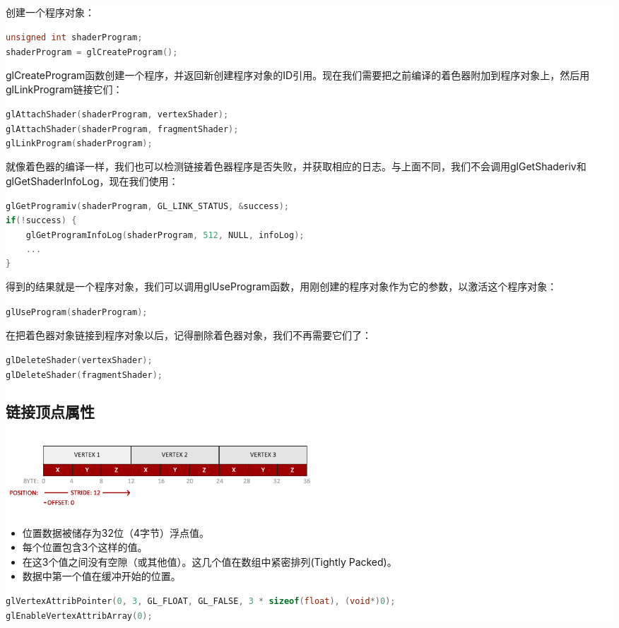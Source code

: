 创建一个程序对象：

```c++
unsigned int shaderProgram;
shaderProgram = glCreateProgram();
```

glCreateProgram函数创建一个程序，并返回新创建程序对象的ID引用。现在我们需要把之前编译的着色器附加到程序对象上，然后用glLinkProgram链接它们：

```c++
glAttachShader(shaderProgram, vertexShader);
glAttachShader(shaderProgram, fragmentShader);
glLinkProgram(shaderProgram);
```

就像着色器的编译一样，我们也可以检测链接着色器程序是否失败，并获取相应的日志。与上面不同，我们不会调用glGetShaderiv和glGetShaderInfoLog，现在我们使用：

```c++
glGetProgramiv(shaderProgram, GL_LINK_STATUS, &success);
if(!success) {
    glGetProgramInfoLog(shaderProgram, 512, NULL, infoLog);
    ...
}
```

得到的结果就是一个程序对象，我们可以调用glUseProgram函数，用刚创建的程序对象作为它的参数，以激活这个程序对象：

```c++
glUseProgram(shaderProgram);
```

在把着色器对象链接到程序对象以后，记得删除着色器对象，我们不再需要它们了：

```c++
glDeleteShader(vertexShader);
glDeleteShader(fragmentShader);
```

## 链接顶点属性

 <img src="../images/OpenGL.assets/vertex_attribute_pointer.png" alt="img" style="zoom:67%;" />

- 位置数据被储存为32位（4字节）浮点值。
- 每个位置包含3个这样的值。
- 在这3个值之间没有空隙（或其他值）。这几个值在数组中紧密排列(Tightly Packed)。
- 数据中第一个值在缓冲开始的位置。

```c++
glVertexAttribPointer(0, 3, GL_FLOAT, GL_FALSE, 3 * sizeof(float), (void*)0);
glEnableVertexAttribArray(0);
```
